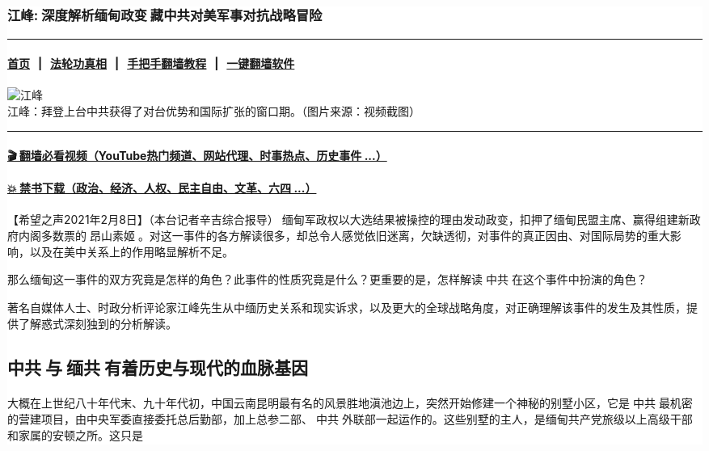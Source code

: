 ### 江峰: 深度解析缅甸政变 藏中共对美军事对抗战略冒险
------------------------

#### [首页](https://github.com/gfw-breaker/banned-news3/blob/master/README.md) &nbsp;&nbsp;|&nbsp;&nbsp; [法轮功真相](https://github.com/begood0513/basic/blob/master/README.md)  &nbsp;&nbsp;|&nbsp;&nbsp; [手把手翻墙教程](https://github.com/gfw-breaker/guides/wiki)  &nbsp;&nbsp;|&nbsp;&nbsp; [一键翻墙软件](https://github.com/gfw-breaker/nogfw/blob/master/README.md)  



<div><img alt="江峰" src="https://img.soundofhope.org/2021-02/1612822047261.jpg"/>
<br/><figcaption class="caption">
 江峰：拜登上台中共获得了对台优势和国际扩张的窗口期。（图片来源：视频截图）
</figcaption></div><hr/>

#### [ 🎬  翻墙必看视频（YouTube热门频道、网站代理、时事热点、历史事件 ...）](https://github.com/gfw-breaker/links/blob/master/banned.md)

#### [ 💥  禁书下载（政治、经济、人权、民主自由、文革、六四 ...）](https://github.com/gfw-breaker/books/blob/master/README.md)

<div><div class="Content__Wrapper sc-1bvya0-0 grZQxZ">
 <p class="meta-top">
  <span class="meta">
   【希望之声2021年2月8日】（本台记者辛吉综合报导）
  </span>
  缅甸军政权以大选结果被操控的理由发动政变，扣押了缅甸民盟主席、赢得组建新政府内阁多数票的
  <ok href="/term/470465">
   昂山素姬
  </ok>
  。对这一事件的各方解读很多，却总令人感觉依旧迷离，欠缺透彻，对事件的真正因由、对国际局势的重大影响，以及在美中关系上的作用略显解析不足。
 </p>
 <p>
  那么缅甸这一事件的双方究竟是怎样的角色？此事件的性质究竟是什么？更重要的是，怎样解读
  <ok href="/term/1059">
   中共
  </ok>
  在这个事件中扮演的角色？
 </p>
 <p>
  著名自媒体人士、时政分析评论家江峰先生从中缅历史关系和现实诉求，以及更大的全球战略角度，对正确理解该事件的发生及其性质，提供了解惑式深刻独到的分析解读。
 </p>
 <h2>
  <ok href="/term/1059">
   中共
  </ok>
  与
  <ok href="/term/475433">
   缅共
  </ok>
  有着历史与现代的血脉基因
 </h2>
 <p>
  大概在上世纪八十年代末、九十年代初，中国云南昆明最有名的风景胜地滇池边上，突然开始修建一个神秘的别墅小区，它是
  <ok href="/term/1059">
   中共
  </ok>
  最机密的营建项目，由中央军委直接委托总后勤部，加上总参二部、
  <ok href="/term/1059">
   中共
  </ok>
  外联部一起运作的。这些别墅的主人，是缅甸共产党旅级以上高级干部和家属的安顿之所。这只是